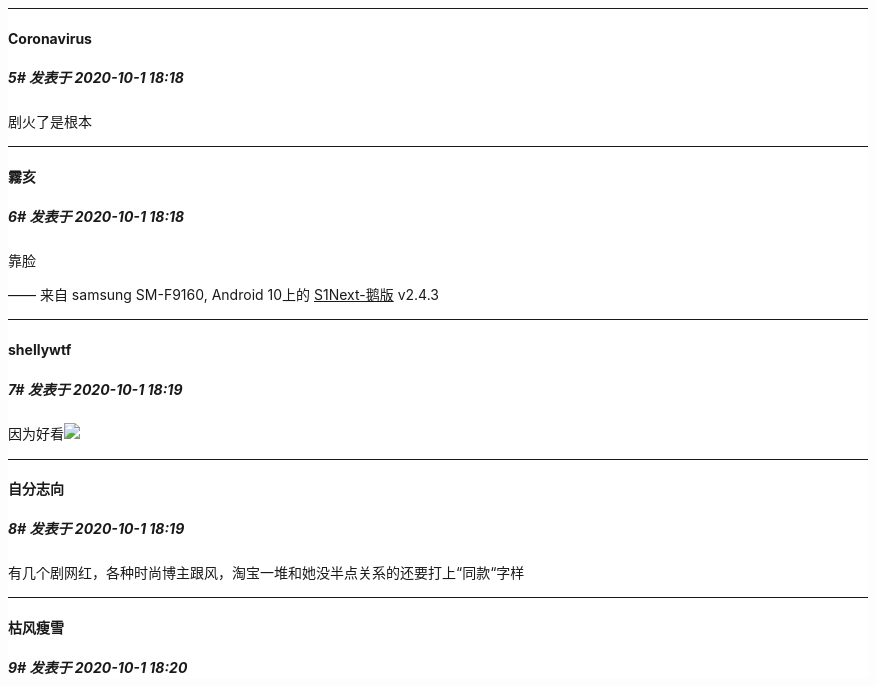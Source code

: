 -----

####  Coronavirus  
##### 5#       发表于 2020-10-1 18:18




剧火了是根本







-----

####  霧亥  
##### 6#       发表于 2020-10-1 18:18




靠脸

—— 来自 samsung SM-F9160, Android 10上的 [S1Next-鹅版](https://github.com/ykrank/S1-Next/releases) v2.4.3







-----

####  shellywtf  
##### 7#       发表于 2020-10-1 18:19




因为好看<img src="https://static.saraba1st.com/image/smiley/face2017/033.png" referrerpolicy="no-referrer">







-----

####  自分志向  
##### 8#       发表于 2020-10-1 18:19




有几个剧网红，各种时尚博主跟风，淘宝一堆和她没半点关系的还要打上“同款“字样







-----

####  枯风瘦雪  
##### 9#       发表于 2020-10-1 18:20
